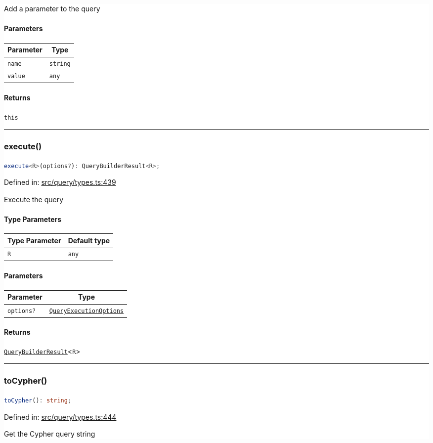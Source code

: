 Add a parameter to the query

#### Parameters

| Parameter | Type |
| ------ | ------ |
| `name` | `string` |
| `value` | `any` |

#### Returns

`this`

***

### execute()

```ts
execute<R>(options?): QueryBuilderResult<R>;
```

Defined in: [src/query/types.ts:439](https://github.com/standardbeagle/ageSchemaClient/blob/main/src/query/types.ts#L439)

Execute the query

#### Type Parameters

| Type Parameter | Default type |
| ------ | ------ |
| `R` | `any` |

#### Parameters

| Parameter | Type |
| ------ | ------ |
| `options?` | [`QueryExecutionOptions`](QueryExecutionOptions.md) |

#### Returns

[`QueryBuilderResult`](../type-aliases/QueryBuilderResult.md)\<`R`\>

***

### toCypher()

```ts
toCypher(): string;
```

Defined in: [src/query/types.ts:444](https://github.com/standardbeagle/ageSchemaClient/blob/main/src/query/types.ts#L444)

Get the Cypher query string
